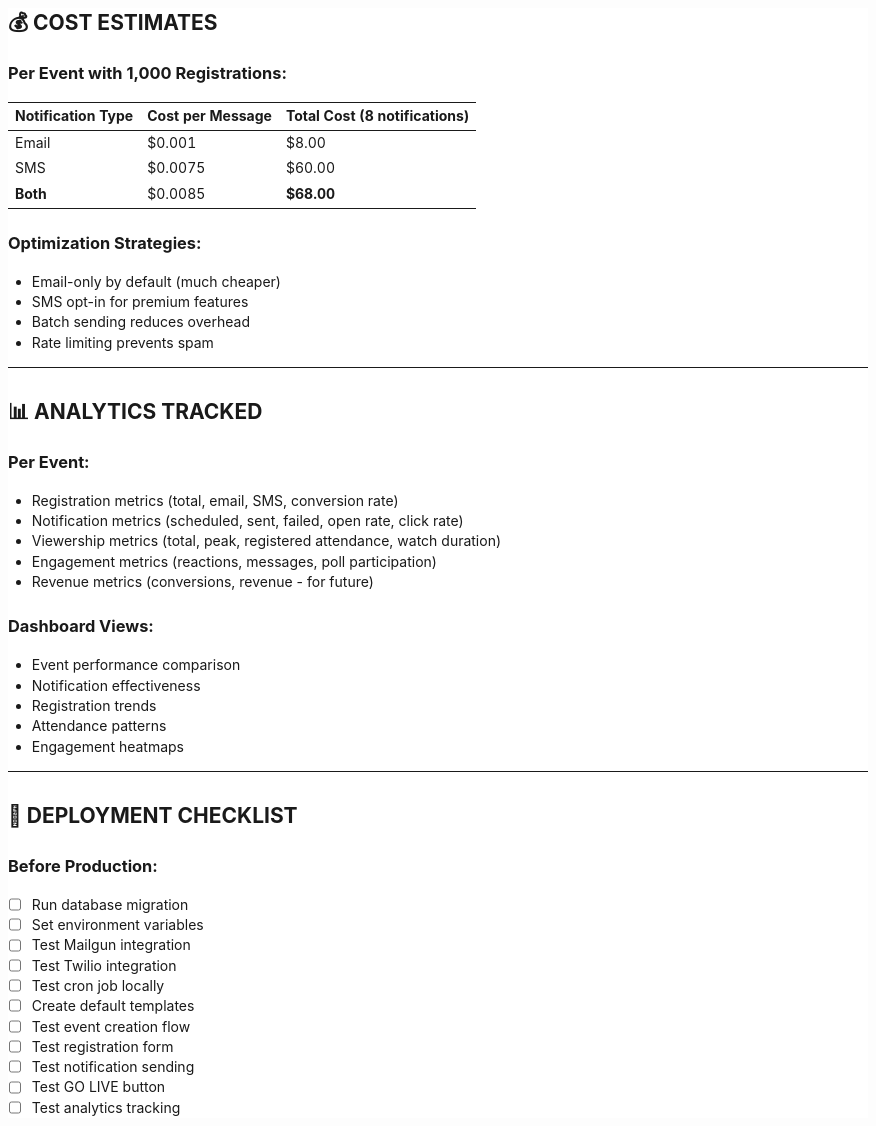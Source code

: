 ## 💰 COST ESTIMATES

### **Per Event with 1,000 Registrations:**

| Notification Type | Cost per Message | Total Cost (8 notifications) |
|-------------------|------------------|------------------------------|
| Email             | $0.001           | $8.00                        |
| SMS               | $0.0075          | $60.00                       |
| **Both**          | $0.0085          | **$68.00**                   |

### **Optimization Strategies:**
- Email-only by default (much cheaper)
- SMS opt-in for premium features
- Batch sending reduces overhead
- Rate limiting prevents spam

---

## 📊 ANALYTICS TRACKED

### **Per Event:**
- Registration metrics (total, email, SMS, conversion rate)
- Notification metrics (scheduled, sent, failed, open rate, click rate)
- Viewership metrics (total, peak, registered attendance, watch duration)
- Engagement metrics (reactions, messages, poll participation)
- Revenue metrics (conversions, revenue - for future)

### **Dashboard Views:**
- Event performance comparison
- Notification effectiveness
- Registration trends
- Attendance patterns
- Engagement heatmaps

---

## 🚀 DEPLOYMENT CHECKLIST

### **Before Production:**
- [ ] Run database migration
- [ ] Set environment variables
- [ ] Test Mailgun integration
- [ ] Test Twilio integration
- [ ] Test cron job locally
- [ ] Create default templates
- [ ] Test event creation flow
- [ ] Test registration form
- [ ] Test notification sending
- [ ] Test GO LIVE button
- [ ] Test analytics tracking
